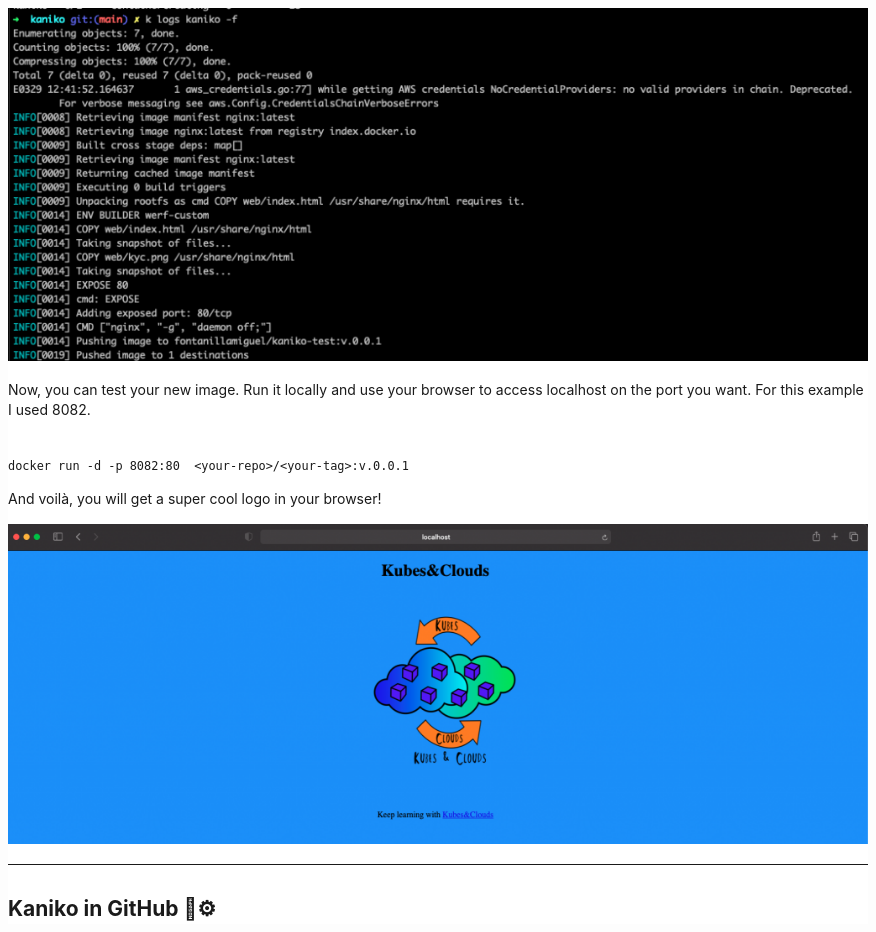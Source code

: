 ![](/assets/img/imported/Screen-Shot-2021-03-29-at-2.42.37-PM-1024x420.png)

Now, you can test your new image. Run it locally and use your browser to access localhost on the port you want. For this example I used 8082.

```shell

docker run -d -p 8082:80  <your-repo>/<your-tag>:v.0.0.1

```

And voilà, you will get a super cool logo in your browser!

![](/assets/img/imported/Screen-Shot-2021-03-29-at-2.45.15-PM-1024x382.png)

* * *

## Kaniko in GitHub 🐙⚙️
